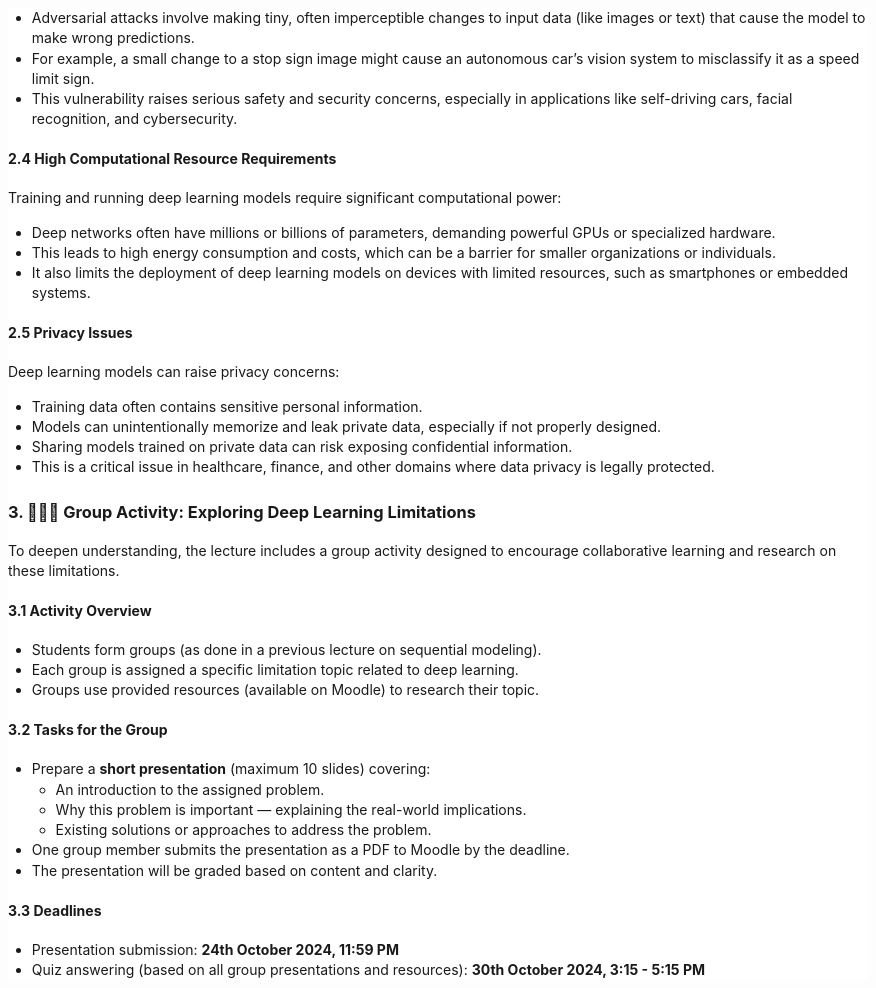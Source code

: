 - Adversarial attacks involve making tiny, often imperceptible changes to input data (like images or text) that cause the model to make wrong predictions.
- For example, a small change to a stop sign image might cause an autonomous car’s vision system to misclassify it as a speed limit sign.
- This vulnerability raises serious safety and security concerns, especially in applications like self-driving cars, facial recognition, and cybersecurity.

#### 2.4 High Computational Resource Requirements

Training and running deep learning models require significant computational power:

- Deep networks often have millions or billions of parameters, demanding powerful GPUs or specialized hardware.
- This leads to high energy consumption and costs, which can be a barrier for smaller organizations or individuals.
- It also limits the deployment of deep learning models on devices with limited resources, such as smartphones or embedded systems.

#### 2.5 Privacy Issues

Deep learning models can raise privacy concerns:

- Training data often contains sensitive personal information.
- Models can unintentionally memorize and leak private data, especially if not properly designed.
- Sharing models trained on private data can risk exposing confidential information.
- This is a critical issue in healthcare, finance, and other domains where data privacy is legally protected.



### 3. 🧑‍🤝‍🧑 Group Activity: Exploring Deep Learning Limitations

To deepen understanding, the lecture includes a group activity designed to encourage collaborative learning and research on these limitations.

#### 3.1 Activity Overview

- Students form groups (as done in a previous lecture on sequential modeling).
- Each group is assigned a specific limitation topic related to deep learning.
- Groups use provided resources (available on Moodle) to research their topic.

#### 3.2 Tasks for the Group

- Prepare a **short presentation** (maximum 10 slides) covering:
  - An introduction to the assigned problem.
  - Why this problem is important — explaining the real-world implications.
  - Existing solutions or approaches to address the problem.
- One group member submits the presentation as a PDF to Moodle by the deadline.
- The presentation will be graded based on content and clarity.

#### 3.3 Deadlines

- Presentation submission: **24th October 2024, 11:59 PM**
- Quiz answering (based on all group presentations and resources): **30th October 2024, 3:15 - 5:15 PM**
